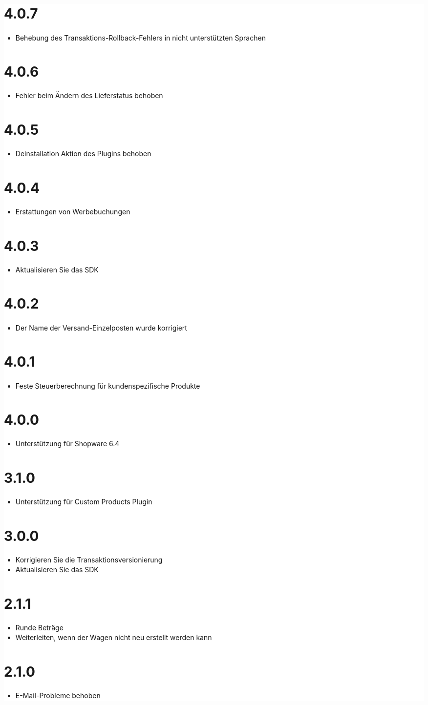 # 4.0.7
- Behebung des Transaktions-Rollback-Fehlers in nicht unterstützten Sprachen

# 4.0.6
- Fehler beim Ändern des Lieferstatus behoben

# 4.0.5
- Deinstallation Aktion des Plugins behoben

# 4.0.4
- Erstattungen von Werbebuchungen

# 4.0.3
- Aktualisieren Sie das SDK

# 4.0.2
- Der Name der Versand-Einzelposten wurde korrigiert

# 4.0.1
- Feste Steuerberechnung für kundenspezifische Produkte

# 4.0.0
- Unterstützung für Shopware 6.4

# 3.1.0
- Unterstützung für Custom Products Plugin

# 3.0.0
- Korrigieren Sie die Transaktionsversionierung
- Aktualisieren Sie das SDK

# 2.1.1
- Runde Beträge
- Weiterleiten, wenn der Wagen nicht neu erstellt werden kann

# 2.1.0
- E-Mail-Probleme behoben
